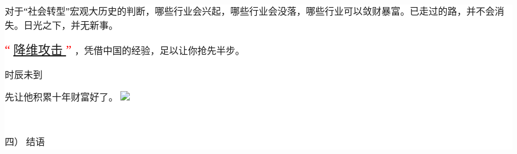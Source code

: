 </span>
</p>
<p style="line-height:150%;">
<span style="font-size:16px;line-height:150%;font-family:华文楷体;">
          对于“社会转型”宏观大历史的判断，哪些行业会兴起，哪些行业会没落，哪些行业可以敛财暴富。已走过的路，并不会消失。日光之下，并无新事。
         </span>
</p>
<p style="line-height: 150%;margin-top: 10px;">
<span style="font-size:21px;line-height:150%;font-family:华文楷体;color:red;">
</span>
<span style="font-size:21px;line-height:150%;font-family:华文楷体;color:red;">
          “
          <a href="http://mp.weixin.qq.com/s?__biz=MzAxNTMxMTc0MA==&amp;mid=2651015713&amp;idx=1&amp;sn=6f075efc8bf34cb204f214d6952cc2cd&amp;chksm=80721c32b70595243cf377c47163f05a6c10cd52df7adaf2b1852d037f2691649b8449d7ced5&amp;scene=21#wechat_redirect" target="_blank">
           降维攻击
          </a>
          ”
         </span>
<span style="font-size:16px;line-height:150%;font-family:华文楷体;">
          ，凭借中国的经验，足以让你抢先半步。
         </span>
</p>
<p style="line-height:150%;">
<span style="font-size:21px;line-height:150%;font-family:华文楷体;color:red;">
</span>
</p>
<p style="line-height:150%;">
<span style="font-size:16px;line-height:150%;font-family:华文楷体;">
          时辰未到
         </span>
</p>
<p style="line-height:150%;">
<span style="font-size:16px;line-height:150%;font-family:华文楷体;">
          先让他积累十年财富好了。
         </span>
<img class="" data-copyright="0" data-ratio="0.6201743462017435" data-s="300,640" data-src="" data-type="png" data-w="803" src="{{ '/img/Ok4hZ0tV6r4UwTsLz30yN0YSo4NDdFZFwSDHjspQ6sVtJUYSiamQhS5LSGCBydjrQBicbSQhUy7LZKQt9vATzFtg.png' | prepend: site.img | replace: '//','/' }}"/>
</p>
<p style="line-height:150%;">
<span style="font-size:16px;line-height:150%;font-family:华文楷体;">
</span>
<br/>
</p>
<p style="line-height:150%;">
<span style="font-size:16px;line-height:150%;font-family:华文楷体;">
</span>
</p>
<p style="line-height:150%;">
<span style="font-size:16px;line-height:150%;font-family:华文楷体;">
</span>
</p>
<p style="line-height:150%;">
<span style="font-size:16px;line-height:150%;font-family:华文楷体;">
          四）
          <span style="font:9px 'Times New Roman';">
</span>
</span>
<span style="font-size:16px;line-height:150%;font-family:华文楷体;">
          结语
         </span>
</p>
<p style="line-height:150%;">
<span style="font-size:16px;line-height:150%;font-family:华文楷体;">